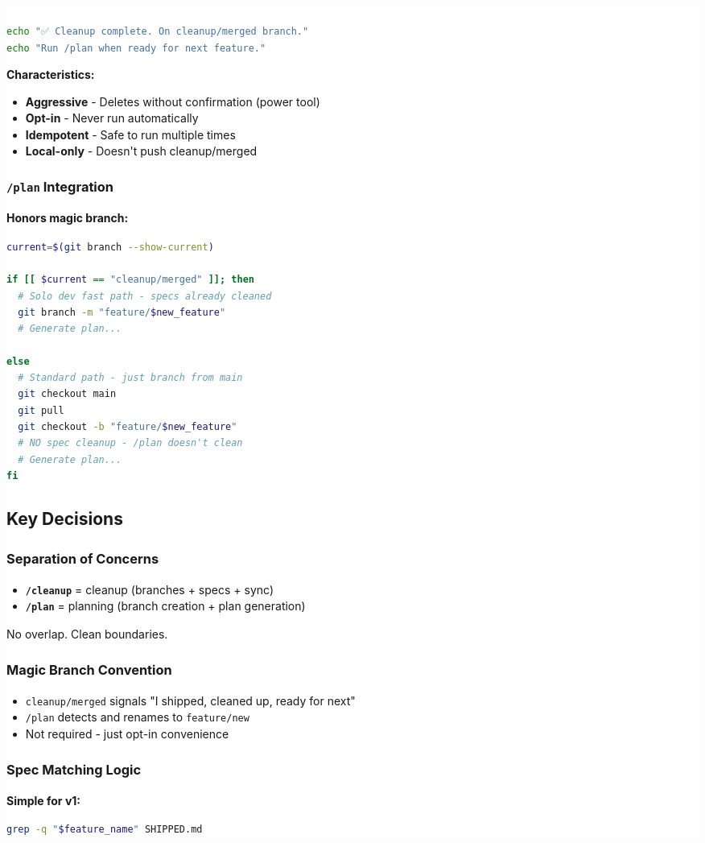 ```bash

echo "✅ Cleanup complete. On cleanup/merged branch."
echo "Run /plan when ready for next feature."
```

**Characteristics:**
- **Aggressive** - Deletes without confirmation (power tool)
- **Opt-in** - Never run automatically
- **Idempotent** - Safe to run multiple times
- **Local-only** - Doesn't push cleanup/merged

### `/plan` Integration

**Honors magic branch:**
```bash
current=$(git branch --show-current)

if [[ $current == "cleanup/merged" ]]; then
  # Solo dev fast path - specs already cleaned
  git branch -m "feature/$new_feature"
  # Generate plan...

else
  # Standard path - just branch from main
  git checkout main
  git pull
  git checkout -b "feature/$new_feature"
  # NO spec cleanup - /plan doesn't clean
  # Generate plan...
fi
```

## Key Decisions

### Separation of Concerns
- **`/cleanup`** = cleanup (branches + specs + sync)
- **`/plan`** = planning (branch creation + plan generation)

No overlap. Clean boundaries.

### Magic Branch Convention
- `cleanup/merged` signals "I shipped, cleaned up, ready for next"
- `/plan` detects and renames to `feature/new`
- Not required - just opt-in convenience

### Spec Matching Logic
**Simple for v1:**
```bash
grep -q "$feature_name" SHIPPED.md
```
